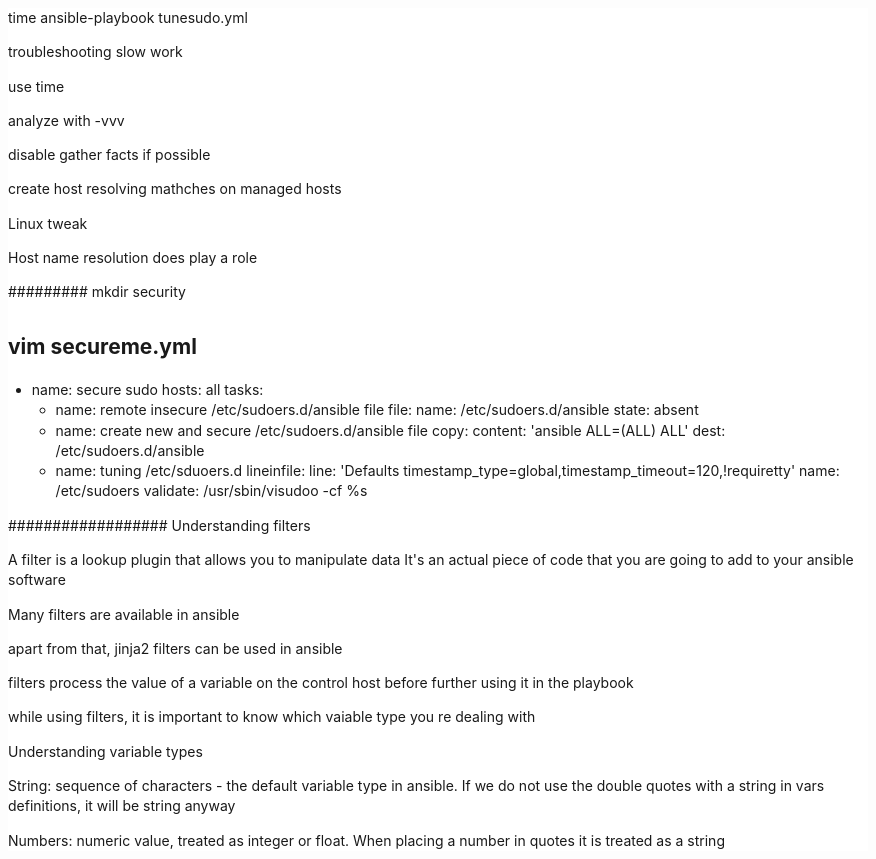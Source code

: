 time ansible-playbook tunesudo.yml

troubleshooting slow work

use time 

analyze with -vvv 

disable gather facts if possible

create host resolving mathches on managed hosts 

Linux tweak

Host name resolution does play a role



#########
mkdir security

vim secureme.yml 
---
 - name: secure sudo
   hosts: all
   tasks: 
    - name: remote insecure /etc/sudoers.d/ansible file
	  file:
	    name: /etc/sudoers.d/ansible
		state: absent
	- name: create new and secure /etc/sudoers.d/ansible file
	  copy:
	    content: 'ansible ALL=(ALL) ALL'
		dest: /etc/sudoers.d/ansible
	- name: tuning /etc/sduoers.d
	  lineinfile:
	    line: 'Defaults timestamp_type=global,timestamp_timeout=120,!requiretty'
		name: /etc/sudoers
		validate: /usr/sbin/visudoo -cf %s
		
##################
Understanding filters

A filter is a lookup plugin that allows you to manipulate data
It's an actual piece of code that you are going to add to your ansible software

Many filters are available in ansible

apart from that, jinja2 filters can be used in ansible

filters process the value of a variable on the control host before further using it in the playbook

while using filters, it is important to know which vaiable type you re dealing with

Understanding variable types

String: sequence of characters - the default variable type in ansible. If we do not use the double quotes with a string in vars definitions, it will be string anyway

Numbers: numeric value, treated as integer or float. When placing a number in quotes it is treated as a string
